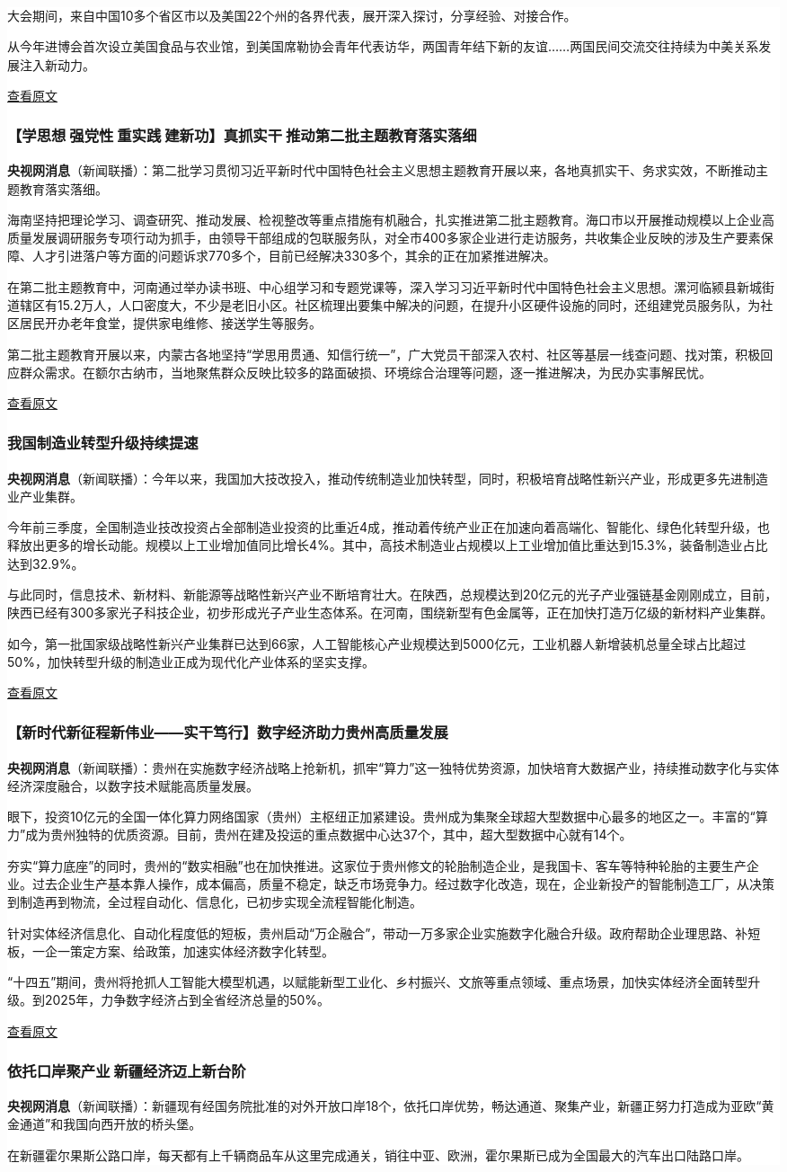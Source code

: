 大会期间，来自中国10多个省区市以及美国22个州的各界代表，展开深入探讨，分享经验、对接合作。

从今年进博会首次设立美国食品与农业馆，到美国席勒协会青年代表访华，两国青年结下新的友谊……两国民间交流交往持续为中美关系发展注入新动力。


[查看原文](https://tv.cctv.com/2023/11/13/VIDE65g5et4M7uG7egQJ2Q6T231113.shtml)

### 【学思想 强党性 重实践 建新功】真抓实干 推动第二批主题教育落实落细

**央视网消息**（新闻联播）：第二批学习贯彻习近平新时代中国特色社会主义思想主题教育开展以来，各地真抓实干、务求实效，不断推动主题教育落实落细。

海南坚持把理论学习、调查研究、推动发展、检视整改等重点措施有机融合，扎实推进第二批主题教育。海口市以开展推动规模以上企业高质量发展调研服务专项行动为抓手，由领导干部组成的包联服务队，对全市400多家企业进行走访服务，共收集企业反映的涉及生产要素保障、人才引进落户等方面的问题诉求770多个，目前已经解决330多个，其余的正在加紧推进解决。

在第二批主题教育中，河南通过举办读书班、中心组学习和专题党课等，深入学习习近平新时代中国特色社会主义思想。漯河临颍县新城街道辖区有15.2万人，人口密度大，不少是老旧小区。社区梳理出要集中解决的问题，在提升小区硬件设施的同时，还组建党员服务队，为社区居民开办老年食堂，提供家电维修、接送学生等服务。

第二批主题教育开展以来，内蒙古各地坚持“学思用贯通、知信行统一”，广大党员干部深入农村、社区等基层一线查问题、找对策，积极回应群众需求。在额尔古纳市，当地聚焦群众反映比较多的路面破损、环境综合治理等问题，逐一推进解决，为民办实事解民忧。


[查看原文](https://tv.cctv.com/2023/11/13/VIDEPktIzR5qKlhqD5JU1XNa231113.shtml)

### 我国制造业转型升级持续提速

**央视网消息**（新闻联播）：今年以来，我国加大技改投入，推动传统制造业加快转型，同时，积极培育战略性新兴产业，形成更多先进制造业产业集群。

今年前三季度，全国制造业技改投资占全部制造业投资的比重近4成，推动着传统产业正在加速向着高端化、智能化、绿色化转型升级，也释放出更多的增长动能。规模以上工业增加值同比增长4%。其中，高技术制造业占规模以上工业增加值比重达到15.3%，装备制造业占比达到32.9%。

与此同时，信息技术、新材料、新能源等战略性新兴产业不断培育壮大。在陕西，总规模达到20亿元的光子产业强链基金刚刚成立，目前，陕西已经有300多家光子科技企业，初步形成光子产业生态体系。在河南，围绕新型有色金属等，正在加快打造万亿级的新材料产业集群。

如今，第一批国家级战略性新兴产业集群已达到66家，人工智能核心产业规模达到5000亿元，工业机器人新增装机总量全球占比超过50%，加快转型升级的制造业正成为现代化产业体系的坚实支撑。


[查看原文](https://tv.cctv.com/2023/11/13/VIDEifehwKTKLxKzg50OP5bL231113.shtml)

### 【新时代新征程新伟业——实干笃行】数字经济助力贵州高质量发展

**央视网消息**（新闻联播）：贵州在实施数字经济战略上抢新机，抓牢“算力”这一独特优势资源，加快培育大数据产业，持续推动数字化与实体经济深度融合，以数字技术赋能高质量发展。

眼下，投资10亿元的全国一体化算力网络国家（贵州）主枢纽正加紧建设。贵州成为集聚全球超大型数据中心最多的地区之一。丰富的“算力”成为贵州独特的优质资源。目前，贵州在建及投运的重点数据中心达37个，其中，超大型数据中心就有14个。

夯实“算力底座”的同时，贵州的“数实相融”也在加快推进。这家位于贵州修文的轮胎制造企业，是我国卡、客车等特种轮胎的主要生产企业。过去企业生产基本靠人操作，成本偏高，质量不稳定，缺乏市场竞争力。经过数字化改造，现在，企业新投产的智能制造工厂，从决策到制造再到物流，全过程自动化、信息化，已初步实现全流程智能化制造。

针对实体经济信息化、自动化程度低的短板，贵州启动“万企融合”，带动一万多家企业实施数字化融合升级。政府帮助企业理思路、补短板，一企一策定方案、给政策，加速实体经济数字化转型。

“十四五”期间，贵州将抢抓人工智能大模型机遇，以赋能新型工业化、乡村振兴、文旅等重点领域、重点场景，加快实体经济全面转型升级。到2025年，力争数字经济占到全省经济总量的50%。


[查看原文](https://tv.cctv.com/2023/11/13/VIDEF5qASeJI9mn7zjcrkAbL231113.shtml)

### 依托口岸聚产业 新疆经济迈上新台阶

**央视网消息**（新闻联播）：新疆现有经国务院批准的对外开放口岸18个，依托口岸优势，畅达通道、聚集产业，新疆正努力打造成为亚欧“黄金通道”和我国向西开放的桥头堡。

在新疆霍尔果斯公路口岸，每天都有上千辆商品车从这里完成通关，销往中亚、欧洲，霍尔果斯已成为全国最大的汽车出口陆路口岸。 

